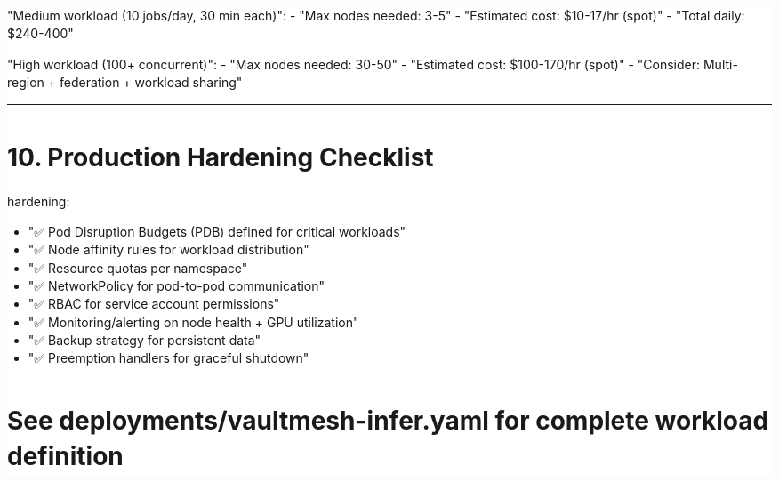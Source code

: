   "Medium workload (10 jobs/day, 30 min each)":
    - "Max nodes needed: 3-5"
    - "Estimated cost: $10-17/hr (spot)"
    - "Total daily: $240-400"
  
  "High workload (100+ concurrent)":
    - "Max nodes needed: 30-50"
    - "Estimated cost: $100-170/hr (spot)"
    - "Consider: Multi-region + federation + workload sharing"

---

# 10. Production Hardening Checklist

hardening:
  - "✅ Pod Disruption Budgets (PDB) defined for critical workloads"
  - "✅ Node affinity rules for workload distribution"
  - "✅ Resource quotas per namespace"
  - "✅ NetworkPolicy for pod-to-pod communication"
  - "✅ RBAC for service account permissions"
  - "✅ Monitoring/alerting on node health + GPU utilization"
  - "✅ Backup strategy for persistent data"
  - "✅ Preemption handlers for graceful shutdown"

# See deployments/vaultmesh-infer.yaml for complete workload definition
